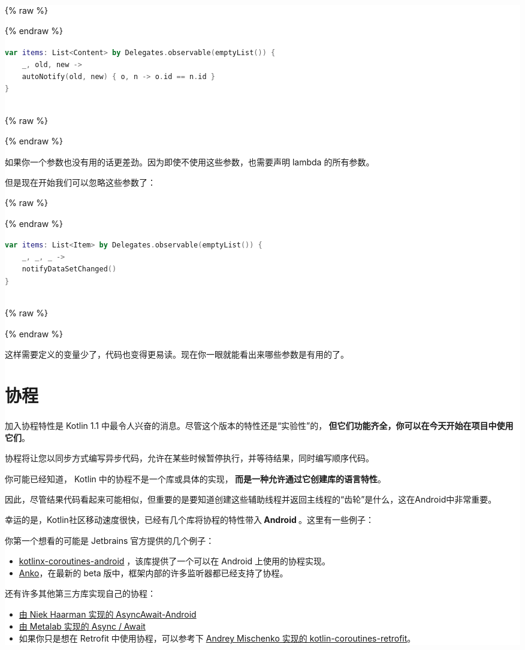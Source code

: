 {% raw %}
<p></p>
{% endraw %}

```kotlin
var items: List<Content> by Delegates.observable(emptyList()) {
    _, old, new ->
    autoNotify(old, new) { o, n -> o.id == n.id }
}
 
```

{% raw %}
<p></p>
{% endraw %}

如果你一个参数也没有用的话更差劲。因为即使不使用这些参数，也需要声明 lambda 的所有参数。

但是现在开始我们可以忽略这些参数了：

{% raw %}
<p></p>
{% endraw %}

```kotlin
var items: List<Item> by Delegates.observable(emptyList()) {
    _, _, _ ->
    notifyDataSetChanged()
}
 
```

{% raw %}
<p></p>
{% endraw %}

这样需要定义的变量少了，代码也变得更易读。现在你一眼就能看出来哪些参数是有用的了。
# 协程

加入协程特性是 Kotlin 1.1 中最令人兴奋的消息。尽管这个版本的特性还是“实验性”的，<strong> 但它们功能齐全，你可以在今天开始在项目中使用它们</strong>。

协程将让您以同步方式编写异步代码，允许在某些时候暂停执行，并等待结果，同时编写顺序代码。

你可能已经知道， Kotlin 中的协程不是一个库或具体的实现，<strong> 而是一种允许通过它创建库的语言特性</strong>。

因此，尽管结果代码看起来可能相似，但重要的是要知道创建这些辅助线程并返回主线程的“齿轮”是什么，这在Android中非常重要。

幸运的是，Kotlin社区移动速度很快，已经有几个库将协程的特性带入<strong> Android </strong>。这里有一些例子：

你第一个想看的可能是 Jetbrains 官方提供的几个例子：

* [kotlinx-coroutines-android](https://github.com/Kotlin/kotlinx.coroutines/tree/master/ui/kotlinx-coroutines-android) ，该库提供了一个可以在 Android 上使用的协程实现。
* [Anko](https://github.com/Kotlin/anko)，在最新的 beta 版中，框架内部的许多监听器都已经支持了协程。

还有许多其他第三方库实现自己的协程：

* [由 Niek Haarman 实现的 AsyncAwait-Android](https://github.com/nhaarman/AsyncAwait-Android)
* [由 Metalab 实现的 Async / Await]("https://github.com/nhaarman/AsyncAwait-Android")
* 如果你只是想在 Retrofit 中使用协程，可以参考下 [Andrey Mischenko 实现的 kotlin-coroutines-retrofit](https://github.com/gildor/kotlin-coroutines-retrofit)。
